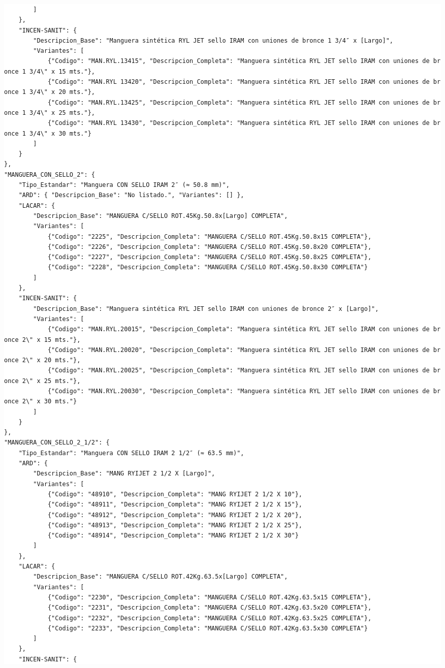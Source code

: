             ]
        },
        "INCEN-SANIT": {
            "Descripcion_Base": "Manguera sintética RYL JET sello IRAM con uniones de bronce 1 3/4″ x [Largo]",
            "Variantes": [
                {"Codigo": "MAN.RYL.13415", "Descripcion_Completa": "Manguera sintética RYL JET sello IRAM con uniones de bronce 1 3/4\" x 15 mts."},
                {"Codigo": "MAN.RYL 13420", "Descripcion_Completa": "Manguera sintética RYL JET sello IRAM con uniones de bronce 1 3/4\" x 20 mts."},
                {"Codigo": "MAN.RYL.13425", "Descripcion_Completa": "Manguera sintética RYL JET sello IRAM con uniones de bronce 1 3/4\" x 25 mts."},
                {"Codigo": "MAN.RYL 13430", "Descripcion_Completa": "Manguera sintética RYL JET sello IRAM con uniones de bronce 1 3/4\" x 30 mts."}
            ]
        }
    },
    "MANGUERA_CON_SELLO_2": {
        "Tipo_Estandar": "Manguera CON SELLO IRAM 2″ (≈ 50.8 mm)",
        "ARD": { "Descripcion_Base": "No listado.", "Variantes": [] },
        "LACAR": {
            "Descripcion_Base": "MANGUERA C/SELLO ROT.45Kg.50.8x[Largo] COMPLETA",
            "Variantes": [
                {"Codigo": "2225", "Descripcion_Completa": "MANGUERA C/SELLO ROT.45Kg.50.8x15 COMPLETA"},
                {"Codigo": "2226", "Descripcion_Completa": "MANGUERA C/SELLO ROT.45Kg.50.8x20 COMPLETA"},
                {"Codigo": "2227", "Descripcion_Completa": "MANGUERA C/SELLO ROT.45Kg.50.8x25 COMPLETA"},
                {"Codigo": "2228", "Descripcion_Completa": "MANGUERA C/SELLO ROT.45Kg.50.8x30 COMPLETA"}
            ]
        },
        "INCEN-SANIT": {
            "Descripcion_Base": "Manguera sintética RYL JET sello IRAM con uniones de bronce 2″ x [Largo]",
            "Variantes": [
                {"Codigo": "MAN.RYL.20015", "Descripcion_Completa": "Manguera sintética RYL JET sello IRAM con uniones de bronce 2\" x 15 mts."},
                {"Codigo": "MAN.RYL.20020", "Descripcion_Completa": "Manguera sintética RYL JET sello IRAM con uniones de bronce 2\" x 20 mts."},
                {"Codigo": "MAN.RYL.20025", "Descripcion_Completa": "Manguera sintética RYL JET sello IRAM con uniones de bronce 2\" x 25 mts."},
                {"Codigo": "MAN.RYL.20030", "Descripcion_Completa": "Manguera sintética RYL JET sello IRAM con uniones de bronce 2\" x 30 mts."}
            ]
        }
    },
    "MANGUERA_CON_SELLO_2_1/2": {
        "Tipo_Estandar": "Manguera CON SELLO IRAM 2 1/2″ (≈ 63.5 mm)",
        "ARD": {
            "Descripcion_Base": "MANG RYIJET 2 1/2 X [Largo]",
            "Variantes": [
                {"Codigo": "48910", "Descripcion_Completa": "MANG RYIJET 2 1/2 X 10"},
                {"Codigo": "48911", "Descripcion_Completa": "MANG RYIJET 2 1/2 X 15"},
                {"Codigo": "48912", "Descripcion_Completa": "MANG RYIJET 2 1/2 X 20"},
                {"Codigo": "48913", "Descripcion_Completa": "MANG RYIJET 2 1/2 X 25"},
                {"Codigo": "48914", "Descripcion_Completa": "MANG RYIJET 2 1/2 X 30"}
            ]
        },
        "LACAR": {
            "Descripcion_Base": "MANGUERA C/SELLO ROT.42Kg.63.5x[Largo] COMPLETA",
            "Variantes": [
                {"Codigo": "2230", "Descripcion_Completa": "MANGUERA C/SELLO ROT.42Kg.63.5x15 COMPLETA"},
                {"Codigo": "2231", "Descripcion_Completa": "MANGUERA C/SELLO ROT.42Kg.63.5x20 COMPLETA"},
                {"Codigo": "2232", "Descripcion_Completa": "MANGUERA C/SELLO ROT.42Kg.63.5x25 COMPLETA"},
                {"Codigo": "2233", "Descripcion_Completa": "MANGUERA C/SELLO ROT.42Kg.63.5x30 COMPLETA"}
            ]
        },
        "INCEN-SANIT": {